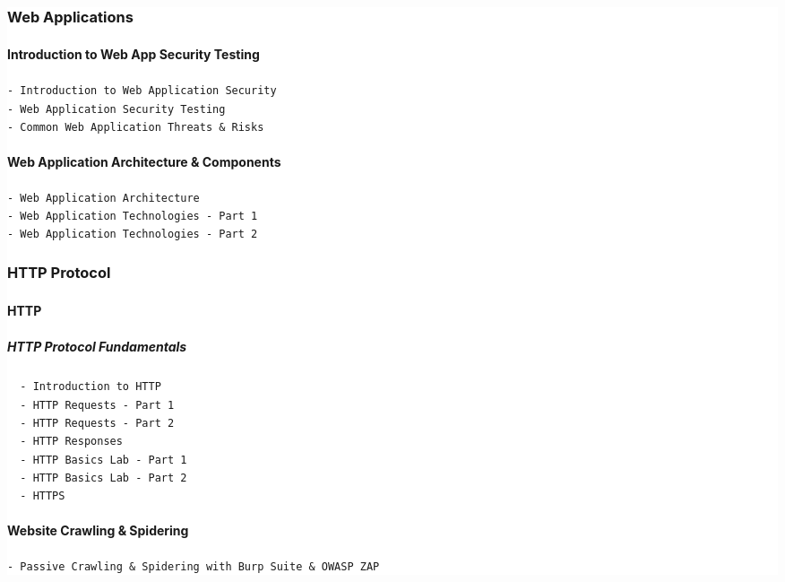### Web Applications

#### Introduction to Web App Security Testing

    - Introduction to Web Application Security
    - Web Application Security Testing
    - Common Web Application Threats & Risks

#### Web Application Architecture & Components

    - Web Application Architecture
    - Web Application Technologies - Part 1
    - Web Application Technologies - Part 2

### HTTP Protocol

#### HTTP

##### HTTP Protocol Fundamentals

      - Introduction to HTTP
      - HTTP Requests - Part 1
      - HTTP Requests - Part 2
      - HTTP Responses
      - HTTP Basics Lab - Part 1
      - HTTP Basics Lab - Part 2
      - HTTPS

#### Website Crawling & Spidering

    - Passive Crawling & Spidering with Burp Suite & OWASP ZAP
